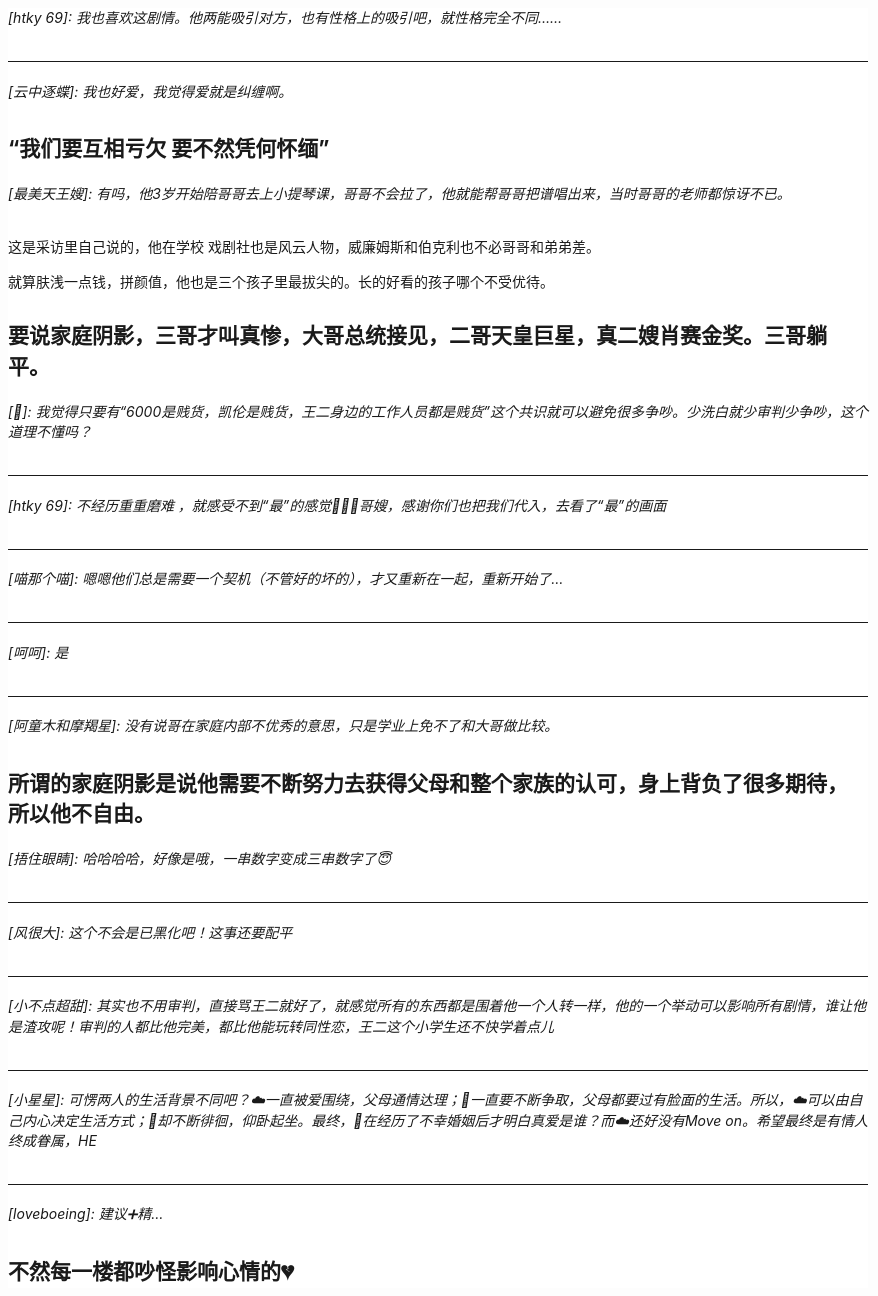 ###### [htky 69]: 我也喜欢这剧情。他两能吸引对方，也有性格上的吸引吧，就性格完全不同……
---------------------------------------

###### [云中逐蝶]: 我也好爱，我觉得爱就是纠缠啊。

“我们要互相亏欠
要不然凭何怀缅”
---------------------------------------

###### [最美天王嫂]: 有吗，他3岁开始陪哥哥去上小提琴课，哥哥不会拉了，他就能帮哥哥把谱唱出来，当时哥哥的老师都惊讶不已。
这是采访里自己说的，他在学校 戏剧社也是风云人物，威廉姆斯和伯克利也不必哥哥和弟弟差。

就算肤浅一点钱，拼颜值，他也是三个孩子里最拔尖的。长的好看的孩子哪个不受优待。

要说家庭阴影，三哥才叫真惨，大哥总统接见，二哥天皇巨星，真二嫂肖赛金奖。三哥躺平。
---------------------------------------

###### [🤨]: 我觉得只要有“6000是贱货，凯伦是贱货，王二身边的工作人员都是贱货”这个共识就可以避免很多争吵。少洗白就少审判少争吵，这个道理不懂吗？
---------------------------------------

###### [htky 69]: 不经历重重磨难 ，就感受不到“最”的感觉🤧🤧🤧哥嫂，感谢你们也把我们代入，去看了“最”的画面
---------------------------------------

###### [喵那个喵]: 嗯嗯他们总是需要一个契机（不管好的坏的），才又重新在一起，重新开始了…
---------------------------------------

###### [呵呵]: 是
---------------------------------------

###### [阿童木和摩羯星]: 没有说哥在家庭内部不优秀的意思，只是学业上免不了和大哥做比较。
所谓的家庭阴影是说他需要不断努力去获得父母和整个家族的认可，身上背负了很多期待，所以他不自由。
---------------------------------------

###### [捂住眼睛]: 哈哈哈哈，好像是哦，一串数字变成三串数字了😇
---------------------------------------

###### [风很大]: 这个不会是已黑化吧！这事还要配平
---------------------------------------

###### [小不点超甜]: 其实也不用审判，直接骂王二就好了，就感觉所有的东西都是围着他一个人转一样，他的一个举动可以影响所有剧情，谁让他是渣攻呢！审判的人都比他完美，都比他能玩转同性恋，王二这个小学生还不快学着点儿
---------------------------------------

###### [小星星]: 可愣两人的生活背景不同吧？☁️一直被爱围绕，父母通情达理；🐶一直要不断争取，父母都要过有脸面的生活。所以，☁️可以由自己内心决定生活方式；🐶却不断徘徊，仰卧起坐。最终，🐶在经历了不幸婚姻后才明白真爱是谁？而☁️还好没有Move on。希望最终是有情人终成眷属，HE
---------------------------------------

###### [loveboeing]: 建议➕精…
不然每一楼都吵怪影响心情的💔
---------------------------------------
